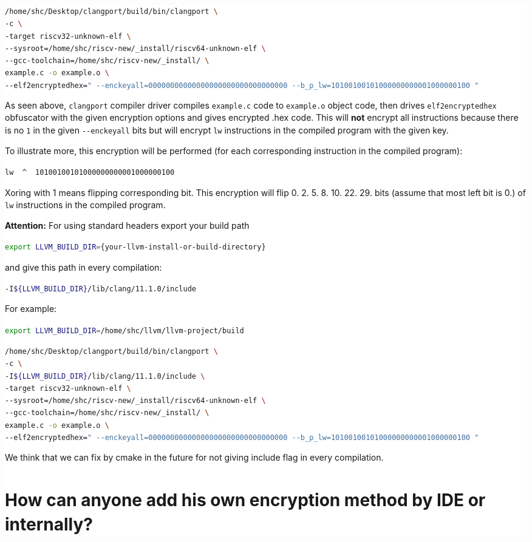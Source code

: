 ```bash
/home/shc/Desktop/clangport/build/bin/clangport \
-c \
-target riscv32-unknown-elf \
--sysroot=/home/shc/riscv-new/_install/riscv64-unknown-elf \
--gcc-toolchain=/home/shc/riscv-new/_install/ \
example.c -o example.o \
--elf2encryptedhex=" --enckeyall=00000000000000000000000000000000 --b_p_lw=10100100101000000000001000000100 "
```

As seen above, `clangport` compiler driver compiles `example.c` code to `example.o` object code, then drives `elf2encryptedhex` obfuscator with the given encryption options and gives encrypted .hex code.
This will **not** encrypt all instructions because there is no `1` in the given `--enckeyall` bits but will encrypt `lw` instructions in the compiled program with the given key.

To illustrate more, this encryption will be performed (for each corresponding instruction in the compiled program):
```bash
lw  ^  10100100101000000000001000000100
```
Xoring with 1 means flipping corresponding bit. This encryption will flip 0. 2. 5. 8. 10. 22. 29. bits (assume that most left bit is 0.) of `lw` instructions in the compiled program.
   
   
**Attention:** For using standard headers export your build path

```bash
export LLVM_BUILD_DIR={your-llvm-install-or-build-directory}
```

and give this path in every compilation:
   
```bash
-I${LLVM_BUILD_DIR}/lib/clang/11.1.0/include
```

For example:
   
```bash
export LLVM_BUILD_DIR=/home/shc/llvm/llvm-project/build
```

```bash
/home/shc/Desktop/clangport/build/bin/clangport \
-c \
-I${LLVM_BUILD_DIR}/lib/clang/11.1.0/include \
-target riscv32-unknown-elf \
--sysroot=/home/shc/riscv-new/_install/riscv64-unknown-elf \
--gcc-toolchain=/home/shc/riscv-new/_install/ \
example.c -o example.o \
--elf2encryptedhex=" --enckeyall=00000000000000000000000000000000 --b_p_lw=10100100101000000000001000000100 "
```

We think that we can fix by cmake in the future for not giving include flag in every compilation.
   
# How can anyone add his own encryption method by IDE or internally? #
